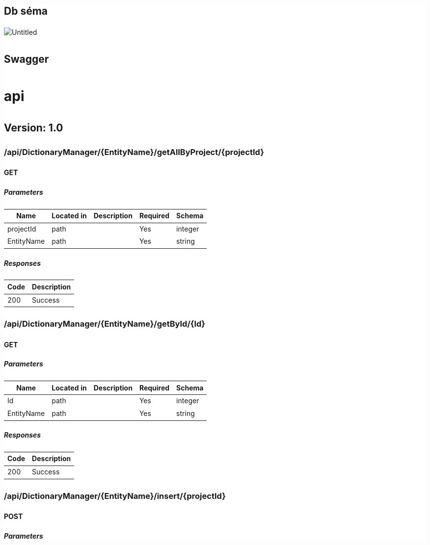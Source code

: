 ## Db séma
![Untitled](https://github.com/moL3sz/webfejlesztes-2023/assets/54034894/3b4a05ea-e418-4d42-84a7-d7c2073f0681)

## Swagger
# api
## Version: 1.0

### /api/DictionaryManager/{EntityName}/getAllByProject/{projectId}

#### GET
##### Parameters

| Name | Located in | Description | Required | Schema |
| ---- | ---------- | ----------- | -------- | ---- |
| projectId | path |  | Yes | integer |
| EntityName | path |  | Yes | string |

##### Responses

| Code | Description |
| ---- | ----------- |
| 200 | Success |

### /api/DictionaryManager/{EntityName}/getById/{Id}

#### GET
##### Parameters

| Name | Located in | Description | Required | Schema |
| ---- | ---------- | ----------- | -------- | ---- |
| Id | path |  | Yes | integer |
| EntityName | path |  | Yes | string |

##### Responses

| Code | Description |
| ---- | ----------- |
| 200 | Success |

### /api/DictionaryManager/{EntityName}/insert/{projectId}

#### POST
##### Parameters
